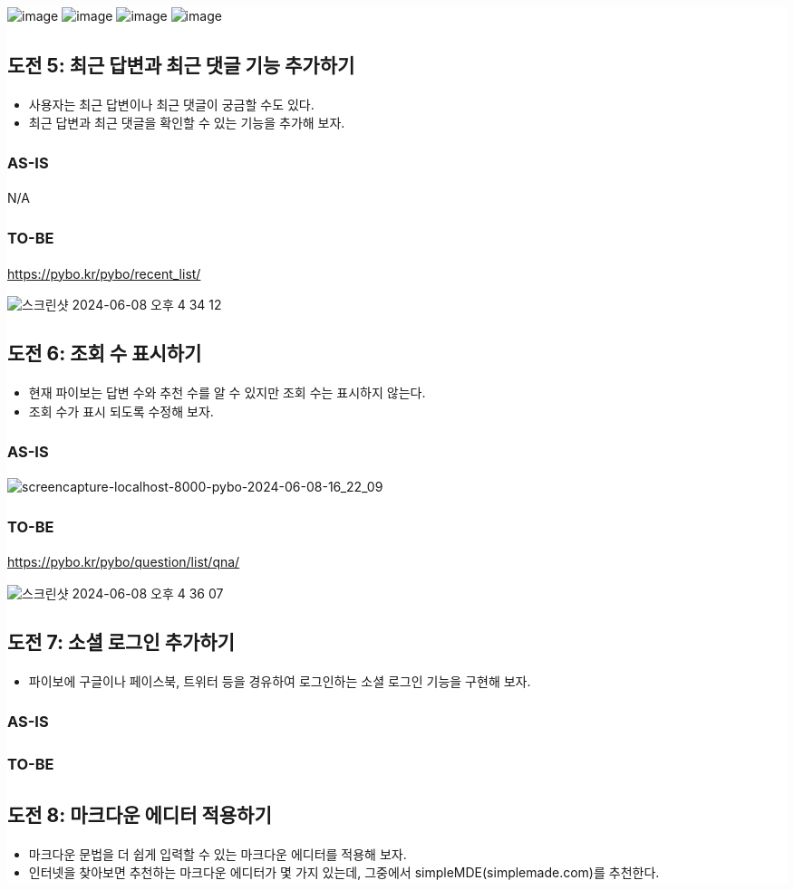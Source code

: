 <img width="943" alt="image" src="https://github.com/kmu-webserver/djangobook/assets/25102702/b1be7bcd-4f28-4791-8b81-fd3eb5c9d0bc">

<img width="943" alt="image" src="https://github.com/kmu-webserver/djangobook/assets/25102702/38e90469-102c-49d6-8238-df90cf6c380b">

<img width="941" alt="image" src="https://github.com/kmu-webserver/djangobook/assets/25102702/d44c23fc-8e8c-46d1-a7a3-3df313d31ca5">

<img width="942" alt="image" src="https://github.com/kmu-webserver/djangobook/assets/25102702/3afb445f-3b18-4cc1-bd14-c920d590a57e">

## 도전 5: 최근 답변과 최근 댓글 기능 추가하기
- 사용자는 최근 답변이나 최근 댓글이 궁금할 수도 있다.
- 최근 답변과 최근 댓글을 확인할 수 있는 기능을 추가해 보자.

### AS-IS

N/A

### TO-BE

https://pybo.kr/pybo/recent_list/

<img width="1192" alt="스크린샷 2024-06-08 오후 4 34 12" src="https://github.com/kmu-webserver/djangobook/assets/25102702/b26080c5-bb0e-4ced-9f48-46e90da4e8e8">


## 도전 6: 조회 수 표시하기
- 현재 파이보는 답변 수와 추천 수를 알 수 있지만 조회 수는 표시하지 않는다.
- 조회 수가 표시 되도록 수정해 보자.

### AS-IS

![screencapture-localhost-8000-pybo-2024-06-08-16_22_09](https://github.com/kmu-webserver/djangobook/assets/25102702/19e5dcee-485c-4210-9f5d-5c69d46615d0)


### TO-BE

https://pybo.kr/pybo/question/list/qna/

<img width="1183" alt="스크린샷 2024-06-08 오후 4 36 07" src="https://github.com/kmu-webserver/djangobook/assets/25102702/2d1fc1d7-50ab-4954-8db5-d488c816d972">


## 도전 7: 소셜 로그인 추가하기
- 파이보에 구글이나 페이스북, 트위터 등을 경유하여 로그인하는 소셜 로그인 기능을 구현해 보자.

### AS-IS

### TO-BE

## 도전 8: 마크다운 에디터 적용하기
- 마크다운 문법을 더 쉽게 입력할 수 있는 마크다운 에디터를 적용해 보자.
- 인터넷을 찾아보면 추천하는 마크다운 에디터가 몇 가지 있는데, 그중에서 simpleMDE(simplemade.com)를 추천한다.
